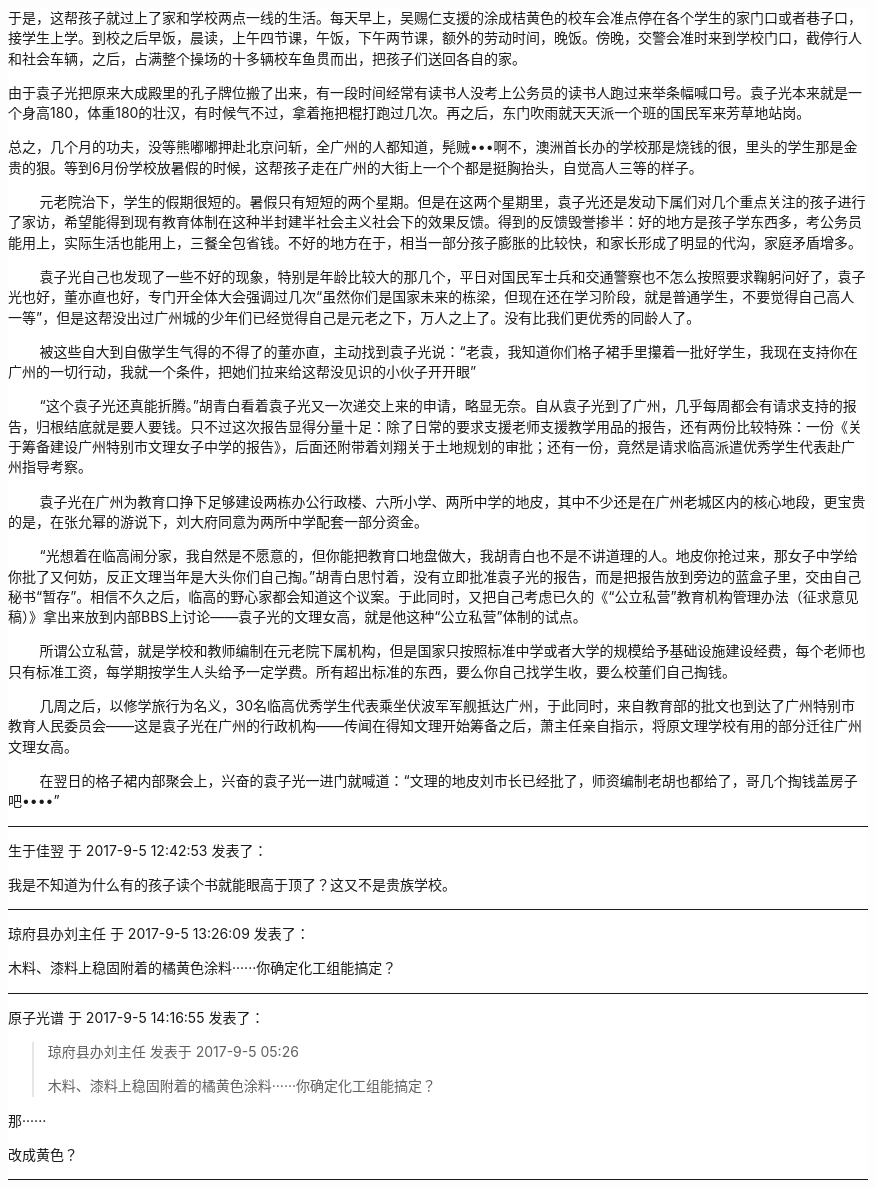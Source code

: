 于是，这帮孩子就过上了家和学校两点一线的生活。每天早上，吴赐仁支援的涂成桔黄色的校车会准点停在各个学生的家门口或者巷子口，接学生上学。到校之后早饭，晨读，上午四节课，午饭，下午两节课，额外的劳动时间，晚饭。傍晚，交警会准时来到学校门口，截停行人和社会车辆，之后，占满整个操场的十多辆校车鱼贯而出，把孩子们送回各自的家。

由于袁子光把原来大成殿里的孔子牌位搬了出来，有一段时间经常有读书人没考上公务员的读书人跑过来举条幅喊口号。袁子光本来就是一个身高180，体重180的壮汉，有时候气不过，拿着拖把棍打跑过几次。再之后，东门吹雨就天天派一个班的国民军来芳草地站岗。

总之，几个月的功夫，没等熊嘟嘟押赴北京问斩，全广州的人都知道，髡贼•••啊不，澳洲首长办的学校那是烧钱的很，里头的学生那是金贵的狠。等到6月份学校放暑假的时候，这帮孩子走在广州的大街上一个个都是挺胸抬头，自觉高人三等的样子。

        元老院治下，学生的假期很短的。暑假只有短短的两个星期。但是在这两个星期里，袁子光还是发动下属们对几个重点关注的孩子进行了家访，希望能得到现有教育体制在这种半封建半社会主义社会下的效果反馈。得到的反馈毁誉掺半：好的地方是孩子学东西多，考公务员能用上，实际生活也能用上，三餐全包省钱。不好的地方在于，相当一部分孩子膨胀的比较快，和家长形成了明显的代沟，家庭矛盾增多。

        袁子光自己也发现了一些不好的现象，特别是年龄比较大的那几个，平日对国民军士兵和交通警察也不怎么按照要求鞠躬问好了，袁子光也好，董亦直也好，专门开全体大会强调过几次“虽然你们是国家未来的栋梁，但现在还在学习阶段，就是普通学生，不要觉得自己高人一等”，但是这帮没出过广州城的少年们已经觉得自己是元老之下，万人之上了。没有比我们更优秀的同龄人了。

        被这些自大到自傲学生气得的不得了的董亦直，主动找到袁子光说：“老袁，我知道你们格子裙手里攥着一批好学生，我现在支持你在广州的一切行动，我就一个条件，把她们拉来给这帮没见识的小伙子开开眼”

        “这个袁子光还真能折腾。”胡青白看着袁子光又一次递交上来的申请，略显无奈。自从袁子光到了广州，几乎每周都会有请求支持的报告，归根结底就是要人要钱。只不过这次报告显得分量十足：除了日常的要求支援老师支援教学用品的报告，还有两份比较特殊：一份《关于筹备建设广州特别市文理女子中学的报告》，后面还附带着刘翔关于土地规划的审批；还有一份，竟然是请求临高派遣优秀学生代表赴广州指导考察。

        袁子光在广州为教育口挣下足够建设两栋办公行政楼、六所小学、两所中学的地皮，其中不少还是在广州老城区内的核心地段，更宝贵的是，在张允幂的游说下，刘大府同意为两所中学配套一部分资金。

        “光想着在临高闹分家，我自然是不愿意的，但你能把教育口地盘做大，我胡青白也不是不讲道理的人。地皮你抢过来，那女子中学给你批了又何妨，反正文理当年是大头你们自己掏。”胡青白思忖着，没有立即批准袁子光的报告，而是把报告放到旁边的蓝盒子里，交由自己秘书“暂存”。相信不久之后，临高的野心家都会知道这个议案。于此同时，又把自己考虑已久的《“公立私营”教育机构管理办法（征求意见稿）》拿出来放到内部BBS上讨论——袁子光的文理女高，就是他这种“公立私营”体制的试点。

        所谓公立私营，就是学校和教师编制在元老院下属机构，但是国家只按照标准中学或者大学的规模给予基础设施建设经费，每个老师也只有标准工资，每学期按学生人头给予一定学费。所有超出标准的东西，要么你自己找学生收，要么校董们自己掏钱。

        几周之后，以修学旅行为名义，30名临高优秀学生代表乘坐伏波军军舰抵达广州，于此同时，来自教育部的批文也到达了广州特别市教育人民委员会——这是袁子光在广州的行政机构——传闻在得知文理开始筹备之后，萧主任亲自指示，将原文理学校有用的部分迁往广州文理女高。

        在翌日的格子裙内部聚会上，兴奋的袁子光一进门就喊道：“文理的地皮刘市长已经批了，师资编制老胡也都给了，哥几个掏钱盖房子吧••••”

---------

生于佳翌 于 2017-9-5 12:42:53 发表了：

我是不知道为什么有的孩子读个书就能眼高于顶了？这又不是贵族学校。

---------

琼府县办刘主任 于 2017-9-5 13:26:09 发表了：

木料、漆料上稳固附着的橘黄色涂料······你确定化工组能搞定？

---------

原子光谱 于 2017-9-5 14:16:55 发表了：

> 琼府县办刘主任 发表于 2017-9-5 05:26
> 
> 木料、漆料上稳固附着的橘黄色涂料······你确定化工组能搞定？



那······

改成黄色？

---------
